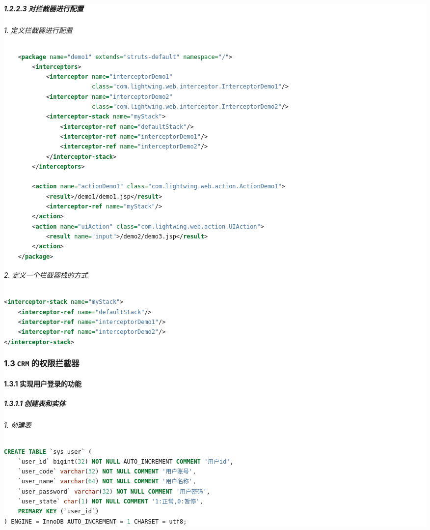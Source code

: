 ##### 1.2.2.3 对拦截器进行配置

###### 1. 定义拦截器进行配置

```xml
    <package name="demo1" extends="struts-default" namespace="/">
        <interceptors>
            <interceptor name="interceptorDemo1"
                         class="com.lightwing.web.interceptor.InterceptorDemo1"/>
            <interceptor name="interceptorDemo2"
                         class="com.lightwing.web.interceptor.InterceptorDemo2"/>
            <interceptor-stack name="myStack">
                <interceptor-ref name="defaultStack"/>
                <interceptor-ref name="interceptorDemo1"/>
                <interceptor-ref name="interceptorDemo2"/>
            </interceptor-stack>
        </interceptors>

        <action name="actionDemo1" class="com.lightwing.web.action.ActionDemo1">
            <result>/demo1/demo1.jsp</result>
            <interceptor-ref name="myStack"/>
        </action>
        <action name="uiAction" class="com.lightwing.web.action.UIAction">
            <result name="input">/demo2/demo3.jsp</result>
        </action>
    </package>
```

###### 2. 定义一个拦截器栈的方式

```xml
<interceptor-stack name="myStack">
	<interceptor-ref name="defaultStack"/>
	<interceptor-ref name="interceptorDemo1"/>
	<interceptor-ref name="interceptorDemo2"/>
</interceptor-stack>
```

### 1.3 `CRM` 的权限拦截器

#### 1.3.1 实现用户登录的功能

##### 1.3.1.1 创建表和实体

###### 1. 创建表

```sql
CREATE TABLE `sys_user` (
	`user_id` bigint(32) NOT NULL AUTO_INCREMENT COMMENT '用户id',
	`user_code` varchar(32) NOT NULL COMMENT '用户账号',
	`user_name` varchar(64) NOT NULL COMMENT '用户名称',
	`user_password` varchar(32) NOT NULL COMMENT '用户密码',
	`user_state` char(1) NOT NULL COMMENT '1:正常,0:暂停',
	PRIMARY KEY (`user_id`)
) ENGINE = InnoDB AUTO_INCREMENT = 1 CHARSET = utf8;
```
